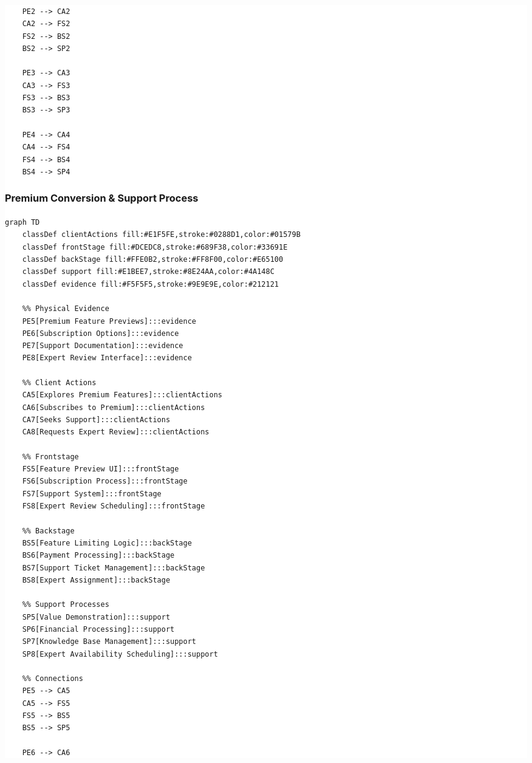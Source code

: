 ```mermaid
    PE2 --> CA2
    CA2 --> FS2
    FS2 --> BS2
    BS2 --> SP2
    
    PE3 --> CA3
    CA3 --> FS3
    FS3 --> BS3
    BS3 --> SP3
    
    PE4 --> CA4
    CA4 --> FS4
    FS4 --> BS4
    BS4 --> SP4
```

### Premium Conversion & Support Process

```mermaid
graph TD
    classDef clientActions fill:#E1F5FE,stroke:#0288D1,color:#01579B
    classDef frontStage fill:#DCEDC8,stroke:#689F38,color:#33691E
    classDef backStage fill:#FFE0B2,stroke:#FF8F00,color:#E65100
    classDef support fill:#E1BEE7,stroke:#8E24AA,color:#4A148C
    classDef evidence fill:#F5F5F5,stroke:#9E9E9E,color:#212121
    
    %% Physical Evidence
    PE5[Premium Feature Previews]:::evidence
    PE6[Subscription Options]:::evidence
    PE7[Support Documentation]:::evidence
    PE8[Expert Review Interface]:::evidence
    
    %% Client Actions
    CA5[Explores Premium Features]:::clientActions
    CA6[Subscribes to Premium]:::clientActions
    CA7[Seeks Support]:::clientActions
    CA8[Requests Expert Review]:::clientActions
    
    %% Frontstage
    FS5[Feature Preview UI]:::frontStage
    FS6[Subscription Process]:::frontStage
    FS7[Support System]:::frontStage
    FS8[Expert Review Scheduling]:::frontStage
    
    %% Backstage
    BS5[Feature Limiting Logic]:::backStage
    BS6[Payment Processing]:::backStage
    BS7[Support Ticket Management]:::backStage
    BS8[Expert Assignment]:::backStage
    
    %% Support Processes
    SP5[Value Demonstration]:::support
    SP6[Financial Processing]:::support
    SP7[Knowledge Base Management]:::support
    SP8[Expert Availability Scheduling]:::support
    
    %% Connections
    PE5 --> CA5
    CA5 --> FS5
    FS5 --> BS5
    BS5 --> SP5
    
    PE6 --> CA6
```